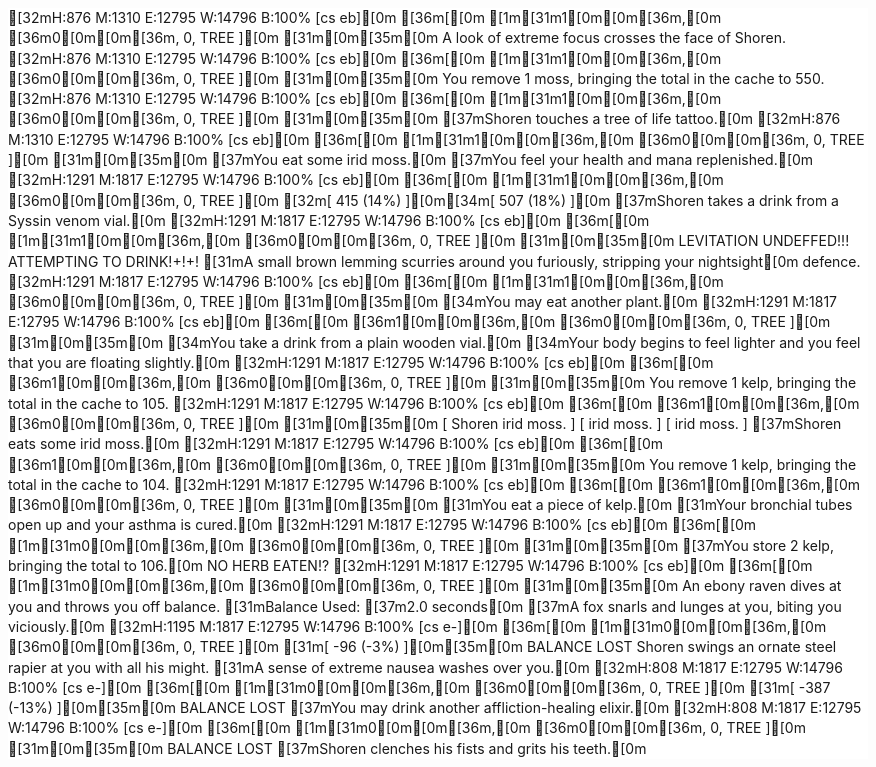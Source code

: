 [32mH:876 M:1310 E:12795 W:14796 B:100% [cs eb][0m [36m[[0m [1m[31m1[0m[0m[36m,[0m [36m0[0m[0m[36m, 0, TREE ][0m [31m[0m[35m[0m
A look of extreme focus crosses the face of Shoren.
[32mH:876 M:1310 E:12795 W:14796 B:100% [cs eb][0m [36m[[0m [1m[31m1[0m[0m[36m,[0m [36m0[0m[0m[36m, 0, TREE ][0m [31m[0m[35m[0m
You remove 1 moss, bringing the total in the cache to 550.
[32mH:876 M:1310 E:12795 W:14796 B:100% [cs eb][0m [36m[[0m [1m[31m1[0m[0m[36m,[0m [36m0[0m[0m[36m, 0, TREE ][0m [31m[0m[35m[0m
[37mShoren touches a tree of life tattoo.[0m
[32mH:876 M:1310 E:12795 W:14796 B:100% [cs eb][0m [36m[[0m [1m[31m1[0m[0m[36m,[0m [36m0[0m[0m[36m, 0, TREE ][0m [31m[0m[35m[0m
[37mYou eat some irid moss.[0m
[37mYou feel your health and mana replenished.[0m
[32mH:1291 M:1817 E:12795 W:14796 B:100% [cs eb][0m [36m[[0m [1m[31m1[0m[0m[36m,[0m [36m0[0m[0m[36m, 0, TREE ][0m [32m[ 415 (14%) ][0m[34m[ 507 (18%) ][0m
[37mShoren takes a drink from a Syssin venom vial.[0m
[32mH:1291 M:1817 E:12795 W:14796 B:100% [cs eb][0m [36m[[0m [1m[31m1[0m[0m[36m,[0m [36m0[0m[0m[36m, 0, TREE ][0m [31m[0m[35m[0m
LEVITATION UNDEFFED!!! ATTEMPTING TO DRINK!+!+!
[31mA small brown lemming scurries around you furiously, stripping your nightsight[0m
defence.
[32mH:1291 M:1817 E:12795 W:14796 B:100% [cs eb][0m [36m[[0m [1m[31m1[0m[0m[36m,[0m [36m0[0m[0m[36m, 0, TREE ][0m [31m[0m[35m[0m
[34mYou may eat another plant.[0m
[32mH:1291 M:1817 E:12795 W:14796 B:100% [cs eb][0m [36m[[0m [36m1[0m[0m[36m,[0m [36m0[0m[0m[36m, 0, TREE ][0m [31m[0m[35m[0m
[34mYou take a drink from a plain wooden vial.[0m
[34mYour body begins to feel lighter and you feel that you are floating slightly.[0m
[32mH:1291 M:1817 E:12795 W:14796 B:100% [cs eb][0m [36m[[0m [36m1[0m[0m[36m,[0m [36m0[0m[0m[36m, 0, TREE ][0m [31m[0m[35m[0m
You remove 1 kelp, bringing the total in the cache to 105.
[32mH:1291 M:1817 E:12795 W:14796 B:100% [cs eb][0m [36m[[0m [36m1[0m[0m[36m,[0m [36m0[0m[0m[36m, 0, TREE ][0m [31m[0m[35m[0m
[ Shoren irid moss. ] [ irid moss. ] [ irid moss. ]
[37mShoren eats some irid moss.[0m
[32mH:1291 M:1817 E:12795 W:14796 B:100% [cs eb][0m [36m[[0m [36m1[0m[0m[36m,[0m [36m0[0m[0m[36m, 0, TREE ][0m [31m[0m[35m[0m
You remove 1 kelp, bringing the total in the cache to 104.
[32mH:1291 M:1817 E:12795 W:14796 B:100% [cs eb][0m [36m[[0m [36m1[0m[0m[36m,[0m [36m0[0m[0m[36m, 0, TREE ][0m [31m[0m[35m[0m
[31mYou eat a piece of kelp.[0m
[31mYour bronchial tubes open up and your asthma is cured.[0m
[32mH:1291 M:1817 E:12795 W:14796 B:100% [cs eb][0m [36m[[0m [1m[31m0[0m[0m[36m,[0m [36m0[0m[0m[36m, 0, TREE ][0m [31m[0m[35m[0m
[37mYou store 2 kelp, bringing the total to 106.[0m
NO HERB EATEN!?
[32mH:1291 M:1817 E:12795 W:14796 B:100% [cs eb][0m [36m[[0m [1m[31m0[0m[0m[36m,[0m [36m0[0m[0m[36m, 0, TREE ][0m [31m[0m[35m[0m
An ebony raven dives at you and throws you off balance.
[31mBalance Used: [37m2.0 seconds[0m
[37mA fox snarls and lunges at you, biting you viciously.[0m
[32mH:1195 M:1817 E:12795 W:14796 B:100% [cs e-][0m [36m[[0m [1m[31m0[0m[0m[36m,[0m [36m0[0m[0m[36m, 0, TREE ][0m [31m[ -96 (-3%) ][0m[35m[0m
BALANCE LOST
Shoren swings an ornate steel rapier at you with all his might.
[31mA sense of extreme nausea washes over you.[0m
[32mH:808 M:1817 E:12795 W:14796 B:100% [cs e-][0m [36m[[0m [1m[31m0[0m[0m[36m,[0m [36m0[0m[0m[36m, 0, TREE ][0m [31m[ -387 (-13%) ][0m[35m[0m
BALANCE LOST
[37mYou may drink another affliction-healing elixir.[0m
[32mH:808 M:1817 E:12795 W:14796 B:100% [cs e-][0m [36m[[0m [1m[31m0[0m[0m[36m,[0m [36m0[0m[0m[36m, 0, TREE ][0m [31m[0m[35m[0m
BALANCE LOST
[37mShoren clenches his fists and grits his teeth.[0m